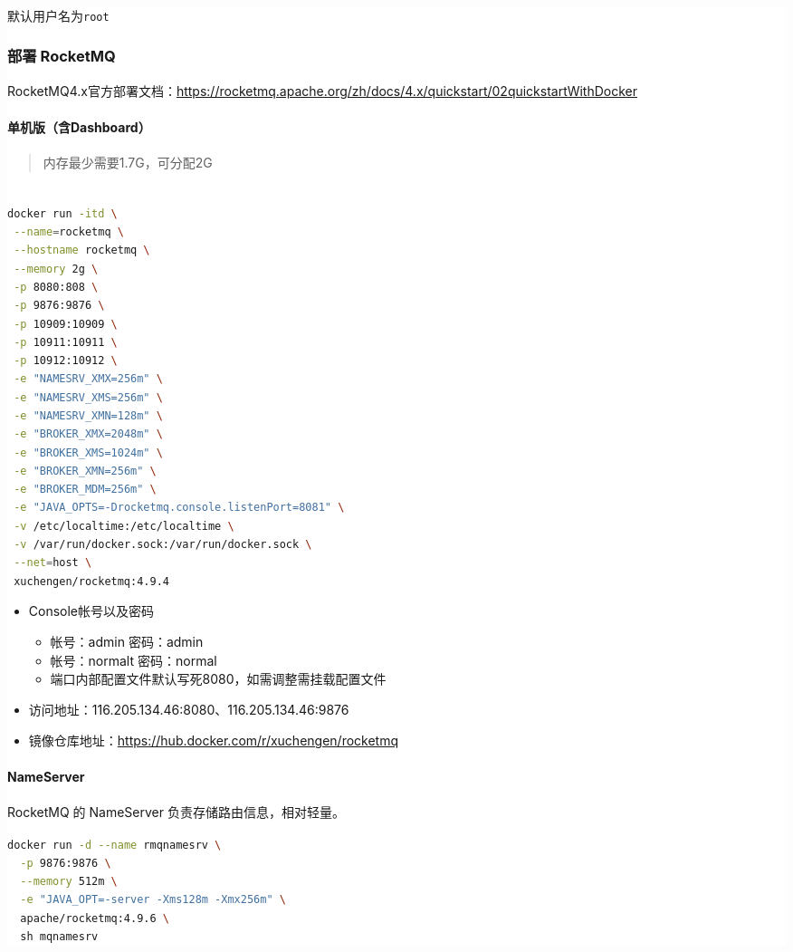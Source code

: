默认用户名为`root`

### 部署 RocketMQ

RocketMQ4.x官方部署文档：https://rocketmq.apache.org/zh/docs/4.x/quickstart/02quickstartWithDocker

#### 单机版（含Dashboard）

>  内存最少需要1.7G，可分配2G

```sh

docker run -itd \
 --name=rocketmq \
 --hostname rocketmq \
 --memory 2g \
 -p 8080:808 \
 -p 9876:9876 \
 -p 10909:10909 \
 -p 10911:10911 \
 -p 10912:10912 \
 -e "NAMESRV_XMX=256m" \
 -e "NAMESRV_XMS=256m" \
 -e "NAMESRV_XMN=128m" \
 -e "BROKER_XMX=2048m" \
 -e "BROKER_XMS=1024m" \
 -e "BROKER_XMN=256m" \
 -e "BROKER_MDM=256m" \
 -e "JAVA_OPTS=-Drocketmq.console.listenPort=8081" \
 -v /etc/localtime:/etc/localtime \
 -v /var/run/docker.sock:/var/run/docker.sock \
 --net=host \
 xuchengen/rocketmq:4.9.4
```

- Console帐号以及密码
  - 帐号：admin   密码：admin
  - 帐号：normalt 密码：normal
  - 端口内部配置文件默认写死8080，如需调整需挂载配置文件

- 访问地址：116.205.134.46:8080、116.205.134.46:9876
- 镜像仓库地址：https://hub.docker.com/r/xuchengen/rocketmq

#### NameServer

RocketMQ 的 NameServer 负责存储路由信息，相对轻量。

```sh
docker run -d --name rmqnamesrv \
  -p 9876:9876 \
  --memory 512m \
  -e "JAVA_OPT=-server -Xms128m -Xmx256m" \
  apache/rocketmq:4.9.6 \
  sh mqnamesrv
```
